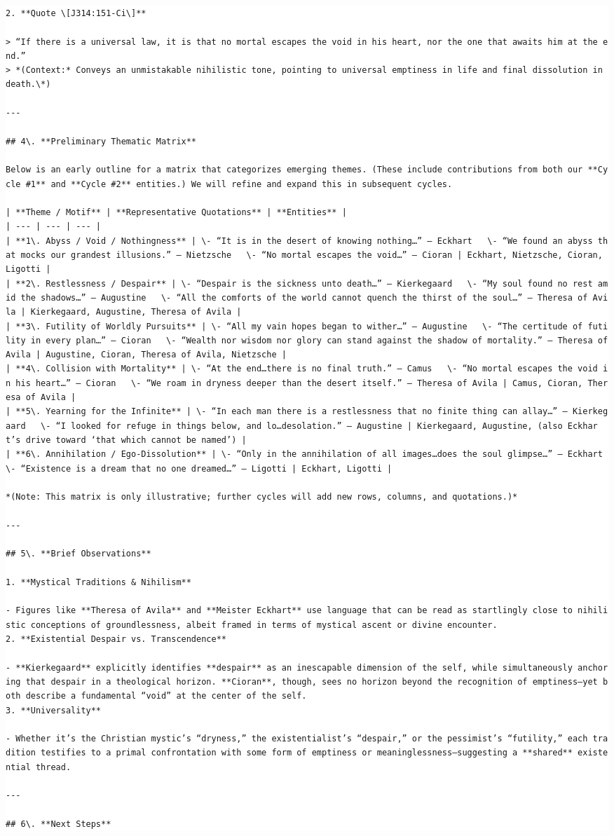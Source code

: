 ```
2. **Quote \[J314:151-Ci\]**

> “If there is a universal law, it is that no mortal escapes the void in his heart, nor the one that awaits him at the end.”  
> *(Context:* Conveys an unmistakable nihilistic tone, pointing to universal emptiness in life and final dissolution in death.\*)

---

## 4\. **Preliminary Thematic Matrix**

Below is an early outline for a matrix that categorizes emerging themes. (These include contributions from both our **Cycle #1** and **Cycle #2** entities.) We will refine and expand this in subsequent cycles.

| **Theme / Motif** | **Representative Quotations** | **Entities** |
| --- | --- | --- |
| **1\. Abyss / Void / Nothingness** | \- “It is in the desert of knowing nothing…” – Eckhart   \- “We found an abyss that mocks our grandest illusions.” – Nietzsche   \- “No mortal escapes the void…” – Cioran | Eckhart, Nietzsche, Cioran, Ligotti |
| **2\. Restlessness / Despair** | \- “Despair is the sickness unto death…” – Kierkegaard   \- “My soul found no rest amid the shadows…” – Augustine   \- “All the comforts of the world cannot quench the thirst of the soul…” – Theresa of Avila | Kierkegaard, Augustine, Theresa of Avila |
| **3\. Futility of Worldly Pursuits** | \- “All my vain hopes began to wither…” – Augustine   \- “The certitude of futility in every plan…” – Cioran   \- “Wealth nor wisdom nor glory can stand against the shadow of mortality.” – Theresa of Avila | Augustine, Cioran, Theresa of Avila, Nietzsche |
| **4\. Collision with Mortality** | \- “At the end…there is no final truth.” – Camus   \- “No mortal escapes the void in his heart…” – Cioran   \- “We roam in dryness deeper than the desert itself.” – Theresa of Avila | Camus, Cioran, Theresa of Avila |
| **5\. Yearning for the Infinite** | \- “In each man there is a restlessness that no finite thing can allay…” – Kierkegaard   \- “I looked for refuge in things below, and lo…desolation.” – Augustine | Kierkegaard, Augustine, (also Eckhart’s drive toward ‘that which cannot be named’) |
| **6\. Annihilation / Ego-Dissolution** | \- “Only in the annihilation of all images…does the soul glimpse…” – Eckhart   \- “Existence is a dream that no one dreamed…” – Ligotti | Eckhart, Ligotti |

*(Note: This matrix is only illustrative; further cycles will add new rows, columns, and quotations.)*

---

## 5\. **Brief Observations**

1. **Mystical Traditions & Nihilism**

- Figures like **Theresa of Avila** and **Meister Eckhart** use language that can be read as startlingly close to nihilistic conceptions of groundlessness, albeit framed in terms of mystical ascent or divine encounter.
2. **Existential Despair vs. Transcendence**

- **Kierkegaard** explicitly identifies **despair** as an inescapable dimension of the self, while simultaneously anchoring that despair in a theological horizon. **Cioran**, though, sees no horizon beyond the recognition of emptiness—yet both describe a fundamental “void” at the center of the self.
3. **Universality**

- Whether it’s the Christian mystic’s “dryness,” the existentialist’s “despair,” or the pessimist’s “futility,” each tradition testifies to a primal confrontation with some form of emptiness or meaninglessness—suggesting a **shared** existential thread.

---

## 6\. **Next Steps**

```